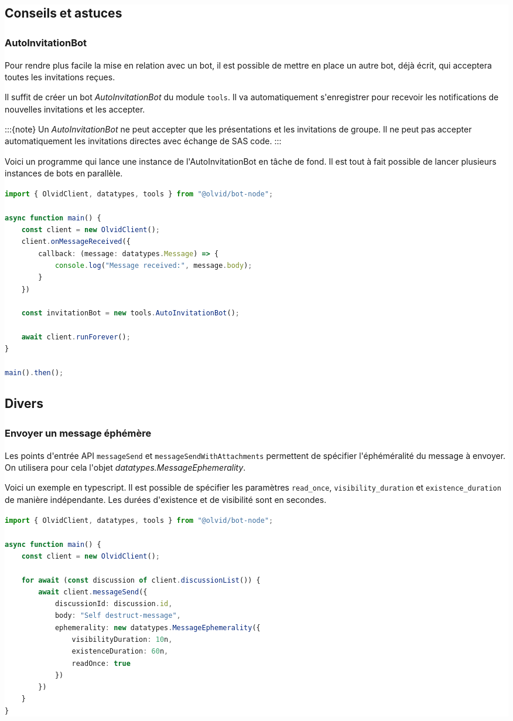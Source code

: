 ## Conseils et astuces
### AutoInvitationBot
Pour rendre plus facile la mise en relation avec un bot, il est possible de mettre en place un autre bot, déjà écrit, qui acceptera toutes les invitations reçues.

Il suffit de créer un bot *AutoInvitationBot* du module `tools`. Il va automatiquement s'enregistrer pour recevoir les notifications de nouvelles invitations et les accepter.

:::{note}
Un *AutoInvitationBot* ne peut accepter que les présentations et les invitations de groupe. 
Il ne peut pas accepter automatiquement les invitations directes avec échange de SAS code. 
:::

Voici un programme qui lance une instance de l'AutoInvitationBot en tâche de fond.
Il est tout à fait possible de lancer plusieurs instances de bots en parallèle.

```typescript
import { OlvidClient, datatypes, tools } from "@olvid/bot-node";

async function main() {
    const client = new OlvidClient();
    client.onMessageReceived({
        callback: (message: datatypes.Message) => {
            console.log("Message received:", message.body);
        }
    })

    const invitationBot = new tools.AutoInvitationBot();

    await client.runForever();
}

main().then();
```

## Divers
### Envoyer un message éphémère
Les points d'entrée API `messageSend` et `messageSendWithAttachments` permettent de spécifier l'éphéméralité du message à envoyer.
On utilisera pour cela l'objet *datatypes.MessageEphemerality*.

Voici un exemple en typescript. Il est possible de spécifier les paramètres `read_once`, `visibility_duration` et `existence_duration` de manière indépendante.
Les durées d'existence et de visibilité sont en secondes.

```typescript
import { OlvidClient, datatypes, tools } from "@olvid/bot-node";

async function main() {
    const client = new OlvidClient();
    
    for await (const discussion of client.discussionList()) {
        await client.messageSend({
            discussionId: discussion.id,
            body: "Self destruct-message",
            ephemerality: new datatypes.MessageEphemerality({
                visibilityDuration: 10n,
                existenceDuration: 60n,
                readOnce: true
            })
        })
    }
}

```
